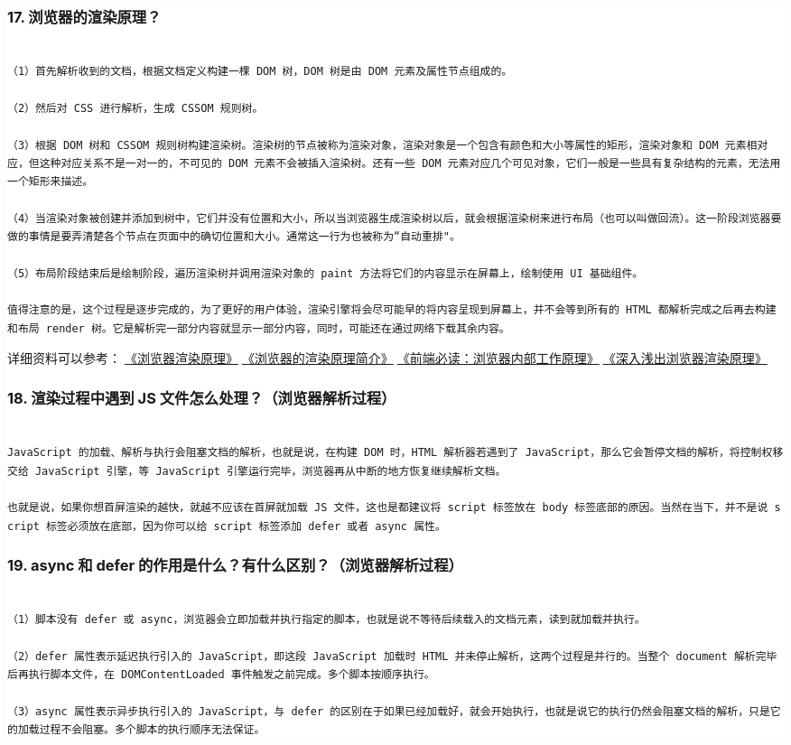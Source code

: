 ```
```

### 17. 浏览器的渲染原理？

```

（1）首先解析收到的文档，根据文档定义构建一棵 DOM 树，DOM 树是由 DOM 元素及属性节点组成的。

（2）然后对 CSS 进行解析，生成 CSSOM 规则树。

（3）根据 DOM 树和 CSSOM 规则树构建渲染树。渲染树的节点被称为渲染对象，渲染对象是一个包含有颜色和大小等属性的矩形，渲染对象和 DOM 元素相对应，但这种对应关系不是一对一的，不可见的 DOM 元素不会被插入渲染树。还有一些 DOM 元素对应几个可见对象，它们一般是一些具有复杂结构的元素，无法用一个矩形来描述。

（4）当渲染对象被创建并添加到树中，它们并没有位置和大小，所以当浏览器生成渲染树以后，就会根据渲染树来进行布局（也可以叫做回流）。这一阶段浏览器要做的事情是要弄清楚各个节点在页面中的确切位置和大小。通常这一行为也被称为“自动重排"。

（5）布局阶段结束后是绘制阶段，遍历渲染树并调用渲染对象的 paint 方法将它们的内容显示在屏幕上，绘制使用 UI 基础组件。

值得注意的是，这个过程是逐步完成的，为了更好的用户体验，渲染引擎将会尽可能早的将内容呈现到屏幕上，并不会等到所有的 HTML 都解析完成之后再去构建和布局 render 树。它是解析完一部分内容就显示一部分内容，同时，可能还在通过网络下载其余内容。

```

详细资料可以参考：
[《浏览器渲染原理》](https://juejin.im/book/5bdc715fe51d454e755f75ef/section/5bdc7207f265da613c09425d)
[《浏览器的渲染原理简介》](https://coolshell.cn/articles/9666.html)
[《前端必读：浏览器内部工作原理》](https://kb.cnblogs.com/page/129756/)
[《深入浅出浏览器渲染原理》](https://blog.fundebug.com/2019/01/03/understand-browser-rendering/)

### 18. 渲染过程中遇到 JS 文件怎么处理？（浏览器解析过程）

```

JavaScript 的加载、解析与执行会阻塞文档的解析，也就是说，在构建 DOM 时，HTML 解析器若遇到了 JavaScript，那么它会暂停文档的解析，将控制权移交给 JavaScript 引擎，等 JavaScript 引擎运行完毕，浏览器再从中断的地方恢复继续解析文档。

也就是说，如果你想首屏渲染的越快，就越不应该在首屏就加载 JS 文件，这也是都建议将 script 标签放在 body 标签底部的原因。当然在当下，并不是说 script 标签必须放在底部，因为你可以给 script 标签添加 defer 或者 async 属性。

```

### 19. async 和 defer 的作用是什么？有什么区别？（浏览器解析过程）

```

（1）脚本没有 defer 或 async，浏览器会立即加载并执行指定的脚本，也就是说不等待后续载入的文档元素，读到就加载并执行。

（2）defer 属性表示延迟执行引入的 JavaScript，即这段 JavaScript 加载时 HTML 并未停止解析，这两个过程是并行的。当整个 document 解析完毕后再执行脚本文件，在 DOMContentLoaded 事件触发之前完成。多个脚本按顺序执行。

（3）async 属性表示异步执行引入的 JavaScript，与 defer 的区别在于如果已经加载好，就会开始执行，也就是说它的执行仍然会阻塞文档的解析，只是它的加载过程不会阻塞。多个脚本的执行顺序无法保证。

```
